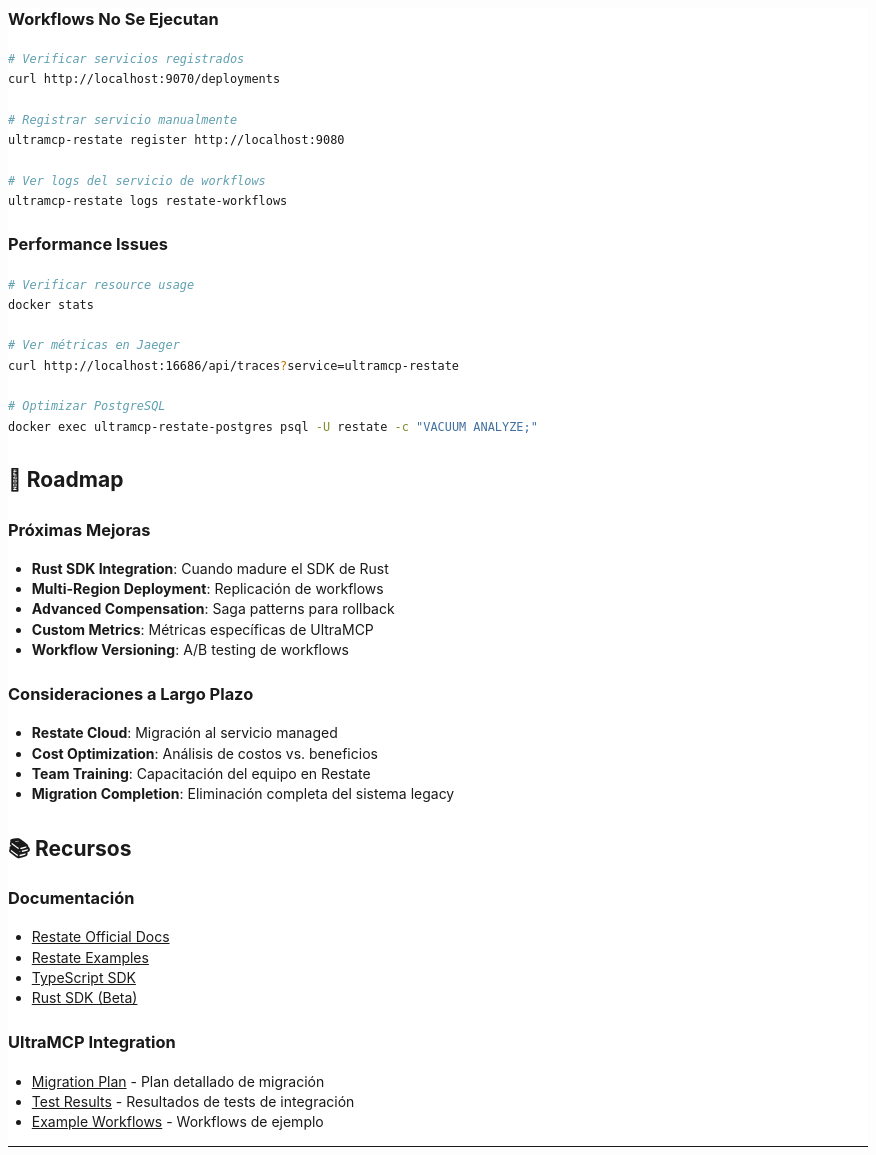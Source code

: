 ### Workflows No Se Ejecutan
```bash
# Verificar servicios registrados
curl http://localhost:9070/deployments

# Registrar servicio manualmente
ultramcp-restate register http://localhost:9080

# Ver logs del servicio de workflows
ultramcp-restate logs restate-workflows
```

### Performance Issues
```bash
# Verificar resource usage
docker stats

# Ver métricas en Jaeger
curl http://localhost:16686/api/traces?service=ultramcp-restate

# Optimizar PostgreSQL
docker exec ultramcp-restate-postgres psql -U restate -c "VACUUM ANALYZE;"
```

## 🔄 Roadmap

### Próximas Mejoras
- **Rust SDK Integration**: Cuando madure el SDK de Rust
- **Multi-Region Deployment**: Replicación de workflows
- **Advanced Compensation**: Saga patterns para rollback
- **Custom Metrics**: Métricas específicas de UltraMCP
- **Workflow Versioning**: A/B testing de workflows

### Consideraciones a Largo Plazo
- **Restate Cloud**: Migración al servicio managed
- **Cost Optimization**: Análisis de costos vs. beneficios
- **Team Training**: Capacitación del equipo en Restate
- **Migration Completion**: Eliminación completa del sistema legacy

## 📚 Recursos

### Documentación
- [Restate Official Docs](https://docs.restate.dev/)
- [Restate Examples](https://github.com/restatedev/examples)
- [TypeScript SDK](https://docs.restate.dev/typescript/overview)
- [Rust SDK (Beta)](https://docs.restate.dev/rust/overview)

### UltraMCP Integration
- [Migration Plan](./MIGRATION_PLAN.md) - Plan detallado de migración
- [Test Results](./test-results/) - Resultados de tests de integración
- [Example Workflows](./examples/typescript/src/) - Workflows de ejemplo

---